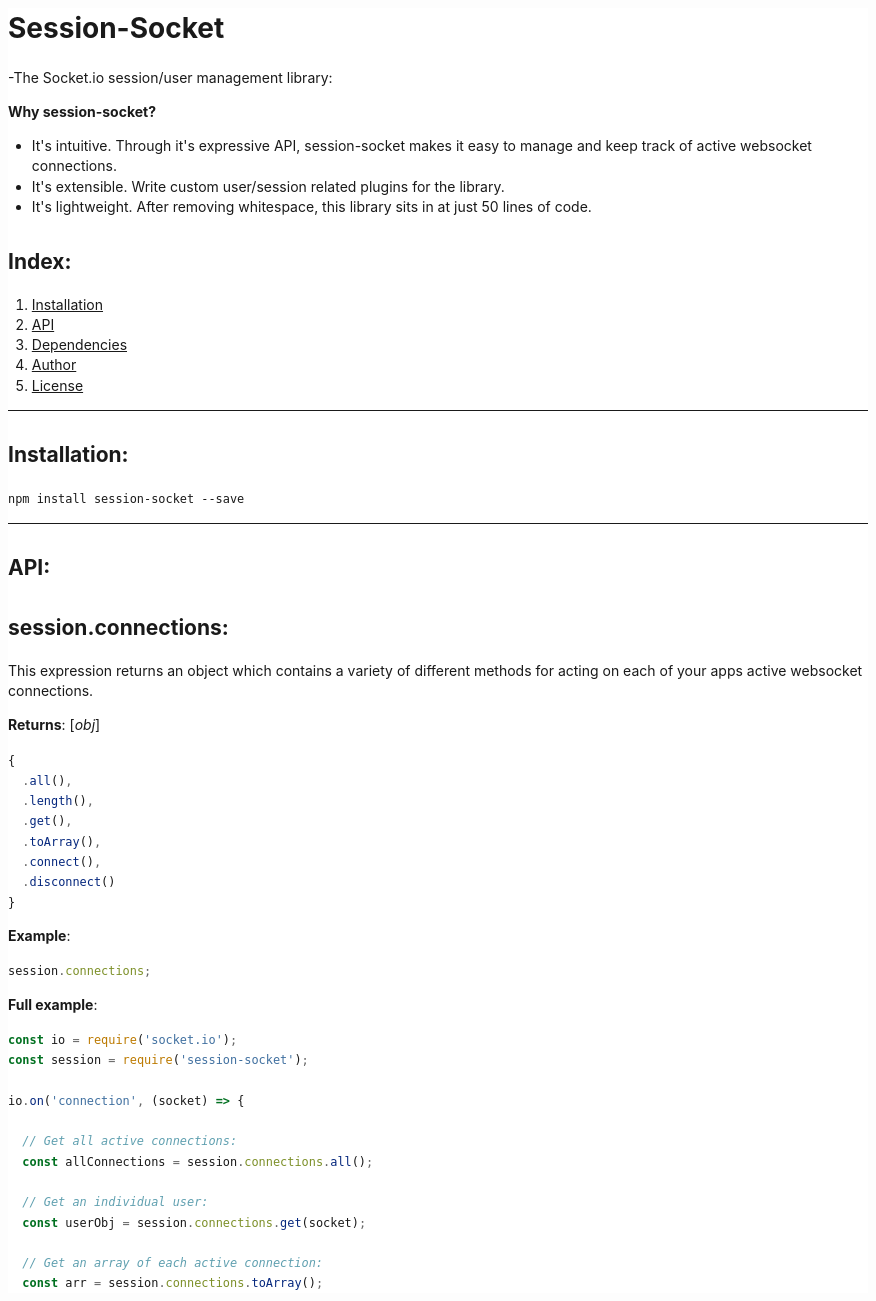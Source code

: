 # Session-Socket
-The Socket.io session/user management library:

**Why session-socket?**

- It's intuitive. Through it's expressive API, session-socket makes it easy to manage and keep track of active websocket connections.
- It's extensible. Write custom user/session related plugins for the library.
- It's lightweight. After removing whitespace, this library sits in at just 50 lines of code.

## Index:
1. [Installation](#installation)
2. [API](#api)
3. [Dependencies](#dependencies)
4. [Author](#author)
5. [License](#license)

***
## Installation:
```
npm install session-socket --save
```

***
## API:

## session.connections:
This expression returns an object which contains a variety of different methods for acting on each of your apps active websocket connections.

**Returns**: [*obj*]
```js
{
  .all(),
  .length(),
  .get(),
  .toArray(),
  .connect(),
  .disconnect()
}
```

**Example**:
```js
session.connections;
```

**Full example**:
```js
const io = require('socket.io');
const session = require('session-socket');

io.on('connection', (socket) => {

  // Get all active connections:
  const allConnections = session.connections.all();

  // Get an individual user:
  const userObj = session.connections.get(socket);

  // Get an array of each active connection:
  const arr = session.connections.toArray();

```